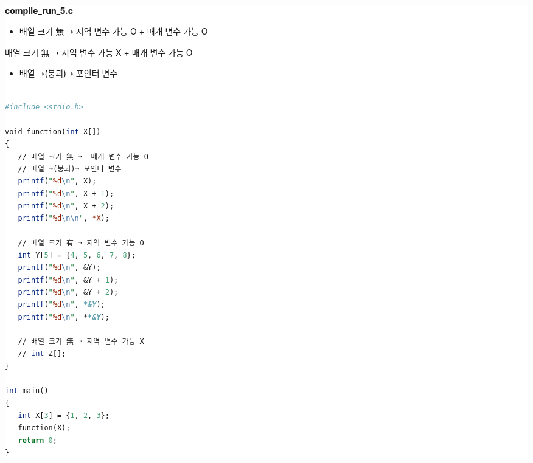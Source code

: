**compile\_run\_5.c**
*   배열 크기 無 ➝ 지역 변수 가능 O + 매개 변수 가능 O

배열 크기 無 ➝ 지역 변수 가능 X + 매개 변수 가능 O

*   배열 ➝(붕괴)➝ 포인터 변수

```perl

#include <stdio.h>

void function(int X[])
{  
   // 배열 크기 無 ➝  매개 변수 가능 O 
   // 배열 ➝(붕괴)➝ 포인터 변수
   printf("%d\n", X);
   printf("%d\n", X + 1);
   printf("%d\n", X + 2);
   printf("%d\n\n", *X);

   // 배열 크기 有 ➝ 지역 변수 가능 O 
   int Y[5] = {4, 5, 6, 7, 8};
   printf("%d\n", &Y);
   printf("%d\n", &Y + 1);
   printf("%d\n", &Y + 2);
   printf("%d\n", *&Y);
   printf("%d\n", **&Y);

   // 배열 크기 無 ➝ 지역 변수 가능 X
   // int Z[];
}

int main()
{
   int X[3] = {1, 2, 3};
   function(X);
   return 0;
}


```